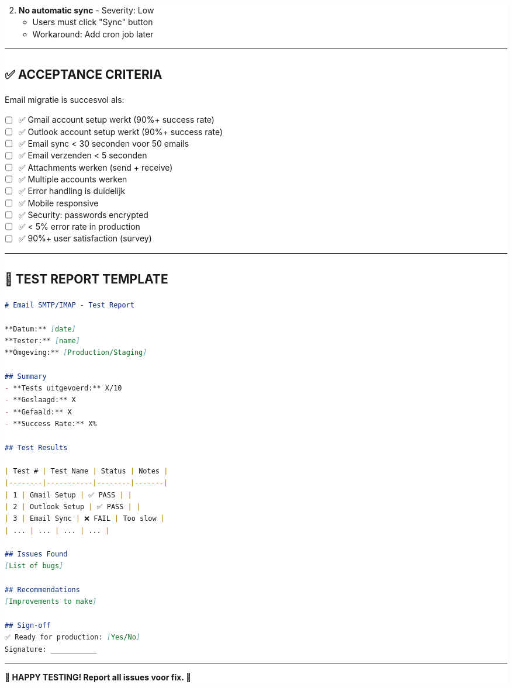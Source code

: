 2. **No automatic sync** - Severity: Low
   - Users must click "Sync" button
   - Workaround: Add cron job later

---

## ✅ **ACCEPTANCE CRITERIA**

Email migratie is succesvol als:

- [ ] ✅ Gmail account setup werkt (90%+ success rate)
- [ ] ✅ Outlook account setup werkt (90%+ success rate)
- [ ] ✅ Email sync < 30 seconden voor 50 emails
- [ ] ✅ Email verzenden < 5 seconden
- [ ] ✅ Attachments werken (send + receive)
- [ ] ✅ Multiple accounts werken
- [ ] ✅ Error handling is duidelijk
- [ ] ✅ Mobile responsive
- [ ] ✅ Security: passwords encrypted
- [ ] ✅ < 5% error rate in production
- [ ] ✅ 90%+ user satisfaction (survey)

---

## 📝 **TEST REPORT TEMPLATE**

```markdown
# Email SMTP/IMAP - Test Report

**Datum:** [date]
**Tester:** [name]
**Omgeving:** [Production/Staging]

## Summary
- **Tests uitgevoerd:** X/10
- **Geslaagd:** X
- **Gefaald:** X
- **Success Rate:** X%

## Test Results

| Test # | Test Name | Status | Notes |
|--------|-----------|--------|-------|
| 1 | Gmail Setup | ✅ PASS | |
| 2 | Outlook Setup | ✅ PASS | |
| 3 | Email Sync | ❌ FAIL | Too slow |
| ... | ... | ... | ... |

## Issues Found
[List of bugs]

## Recommendations
[Improvements to make]

## Sign-off
✅ Ready for production: [Yes/No]
Signature: ___________
```

---

**🎉 HAPPY TESTING! Report all issues voor fix. 🐛**

